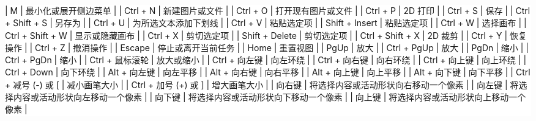 | M                      | 最小化或展开侧边菜单                                       |
| Ctrl + N               | 新建图片或文件                                             |
| Ctrl + O               | 打开现有图片或文件                                         |
| Ctrl + P               | 2D 打印                                                    |
| Ctrl + S               | 保存                                                       |
| Ctrl + Shift + S       | 另存为                                                     |
| Ctrl + U               | 为所选文本添加下划线                                       |
| Ctrl + V               | 粘贴选定项                                                 |
| Shift + Insert         | 粘贴选定项                                                 |
| Ctrl + W               | 选择画布                                                   |
| Ctrl + Shift + W       | 显示或隐藏画布                                             |
| Ctrl + X               | 剪切选定项                                                 |
| Shift + Delete         | 剪切选定项                                                 |
| Ctrl + Shift + X       | 2D 裁剪                                                    |
| Ctrl + Y               | 恢复操作                                                   |
| Ctrl + Z               | 撤消操作                                                   |
| Escape                 | 停止或离开当前任务                                         |
| Home                   | 重置视图                                                   |
| PgUp                   | 放大                                                       |
| Ctrl + PgUp            | 放大                                                       |
| PgDn                   | 缩小                                                       |
| Ctrl + PgDn            | 缩小                                                       |
| Ctrl + 鼠标滚轮        | 放大或缩小                                                 |
| Ctrl + 向左键          | 向左环绕                                                   |
| Ctrl + 向右键          | 向右环绕                                                   |
| Ctrl + 向上键          | 向上环绕                                                   |
| Ctrl + Down            | 向下环绕                                                   |
| Alt + 向左键           | 向左平移                                                   |
| Alt + 向右键           | 向右平移                                                   |
| Alt + 向上键           | 向上平移                                                   |
| Alt + 向下键           | 向下平移                                                   |
| Ctrl + 减号 (-) 或 [   | 减小画笔大小                                               |
| Ctrl + 加号 (+) 或 ]   | 增大画笔大小                                               |
| 向右键                 | 将选择内容或活动形状向右移动一个像素                       |
| 向左键                 | 将选择内容或活动形状向左移动一个像素                       |
| 向下键                 | 将选择内容或活动形状向下移动一个像素                       |
| 向上键                 | 将选择内容或活动形状向上移动一个像素                       |